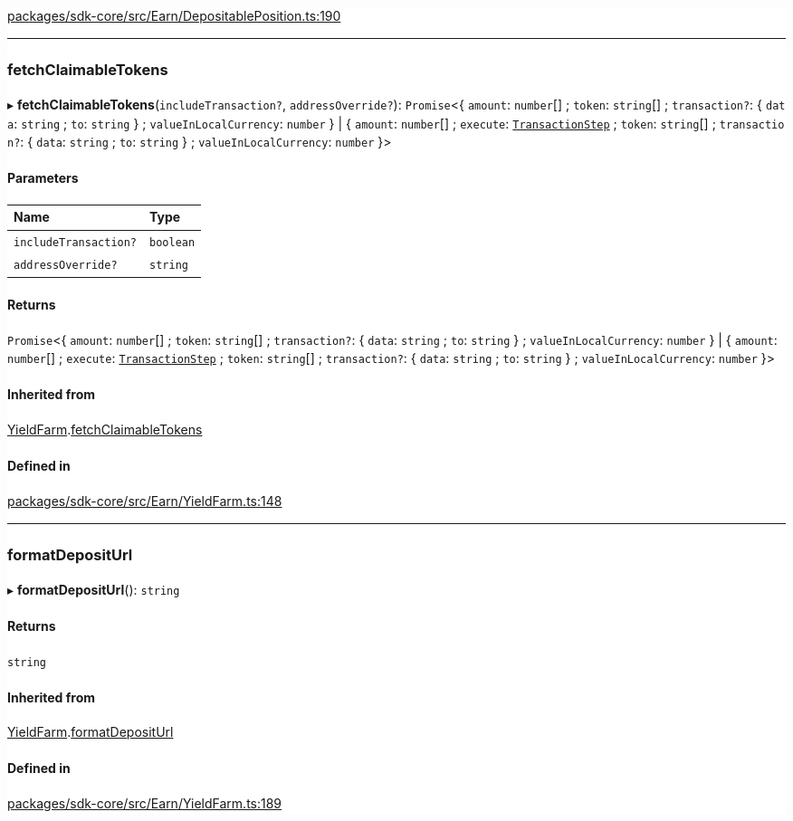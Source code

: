 [packages/sdk-core/src/Earn/DepositablePosition.ts:190](https://github.com/Node-Fi/sdk/blob/eb73fa4/packages/sdk-core/src/Earn/DepositablePosition.ts#L190)

___

### fetchClaimableTokens

▸ **fetchClaimableTokens**(`includeTransaction?`, `addressOverride?`): `Promise`<{ `amount`: `number`[] ; `token`: `string`[] ; `transaction?`: { `data`: `string` ; `to`: `string`  } ; `valueInLocalCurrency`: `number`  } \| { `amount`: `number`[] ; `execute`: [`TransactionStep`](../modules.md#transactionstep) ; `token`: `string`[] ; `transaction?`: { `data`: `string` ; `to`: `string`  } ; `valueInLocalCurrency`: `number`  }\>

#### Parameters

| Name | Type |
| :------ | :------ |
| `includeTransaction?` | `boolean` |
| `addressOverride?` | `string` |

#### Returns

`Promise`<{ `amount`: `number`[] ; `token`: `string`[] ; `transaction?`: { `data`: `string` ; `to`: `string`  } ; `valueInLocalCurrency`: `number`  } \| { `amount`: `number`[] ; `execute`: [`TransactionStep`](../modules.md#transactionstep) ; `token`: `string`[] ; `transaction?`: { `data`: `string` ; `to`: `string`  } ; `valueInLocalCurrency`: `number`  }\>

#### Inherited from

[YieldFarm](YieldFarm.md).[fetchClaimableTokens](YieldFarm.md#fetchclaimabletokens)

#### Defined in

[packages/sdk-core/src/Earn/YieldFarm.ts:148](https://github.com/Node-Fi/sdk/blob/eb73fa4/packages/sdk-core/src/Earn/YieldFarm.ts#L148)

___

### formatDepositUrl

▸ **formatDepositUrl**(): `string`

#### Returns

`string`

#### Inherited from

[YieldFarm](YieldFarm.md).[formatDepositUrl](YieldFarm.md#formatdepositurl)

#### Defined in

[packages/sdk-core/src/Earn/YieldFarm.ts:189](https://github.com/Node-Fi/sdk/blob/eb73fa4/packages/sdk-core/src/Earn/YieldFarm.ts#L189)
